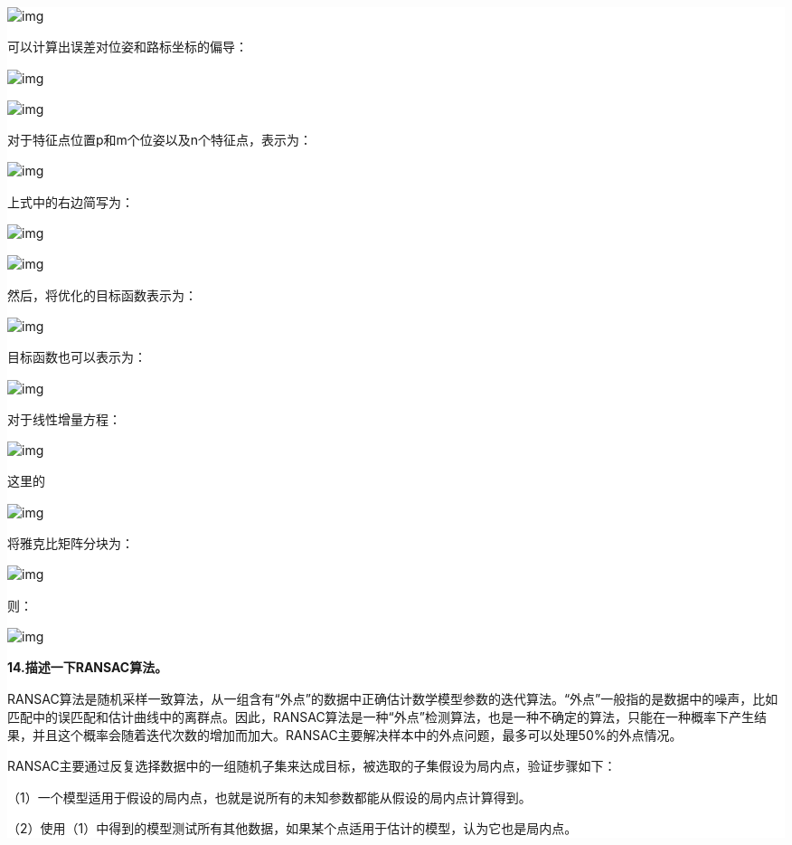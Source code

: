 ![img](https://pic2.zhimg.com/80/v2-d4c9094d2e278460be9047c89c0f13ed_720w.jpg)

可以计算出误差对位姿和路标坐标的偏导：

![img](https://pic1.zhimg.com/80/v2-e808b1ba49069c2b422e05e6f29cf130_720w.jpg)

![img](https://pic3.zhimg.com/80/v2-855b719a57b7fd914fcb587b516a3b02_720w.jpg)

对于特征点位置p和m个位姿以及n个特征点，表示为：

![img](https://pic4.zhimg.com/80/v2-bdd2a3a4f470be5c565fc02dce33001b_720w.jpg)

上式中的右边简写为：

![img](https://pic4.zhimg.com/80/v2-9d6b95f3bd263d192cd111b644ca002b_720w.jpg)

![img](https://pic2.zhimg.com/80/v2-202c8a00d820221fa425d66704a51a79_720w.jpg)

然后，将优化的目标函数表示为：

![img](https://pic4.zhimg.com/80/v2-a6edd7b11e6a1085058e972ec6b3aca7_720w.jpg)

目标函数也可以表示为：

![img](https://pic2.zhimg.com/80/v2-d73b6ec9a9c4469ff0462cef05ce78d9_720w.jpg)

对于线性增量方程：

![img](https://pic4.zhimg.com/80/v2-72aae0905e8ad18a7fca70c8deda27d7_720w.jpg)

这里的

![img](https://pic1.zhimg.com/80/v2-b739cbad56f8e9959c7d2ff7b4e56cf0_720w.jpg)

将雅克比矩阵分块为：



![img](https://pic4.zhimg.com/80/v2-56adc1eaf1025d3123f0610f075ae1ab_720w.jpg)

则：



![img](https://pic1.zhimg.com/80/v2-223bcba5fb20456cc368ee9c1dc6222c_720w.jpg)

**14.描述一下RANSAC算法。**

RANSAC算法是随机采样一致算法，从一组含有“外点”的数据中正确估计数学模型参数的迭代算法。“外点”一般指的是数据中的噪声，比如匹配中的误匹配和估计曲线中的离群点。因此，RANSAC算法是一种“外点”检测算法，也是一种不确定的算法，只能在一种概率下产生结果，并且这个概率会随着迭代次数的增加而加大。RANSAC主要解决样本中的外点问题，最多可以处理50%的外点情况。

RANSAC主要通过反复选择数据中的一组随机子集来达成目标，被选取的子集假设为局内点，验证步骤如下：

（1）一个模型适用于假设的局内点，也就是说所有的未知参数都能从假设的局内点计算得到。

（2）使用（1）中得到的模型测试所有其他数据，如果某个点适用于估计的模型，认为它也是局内点。
